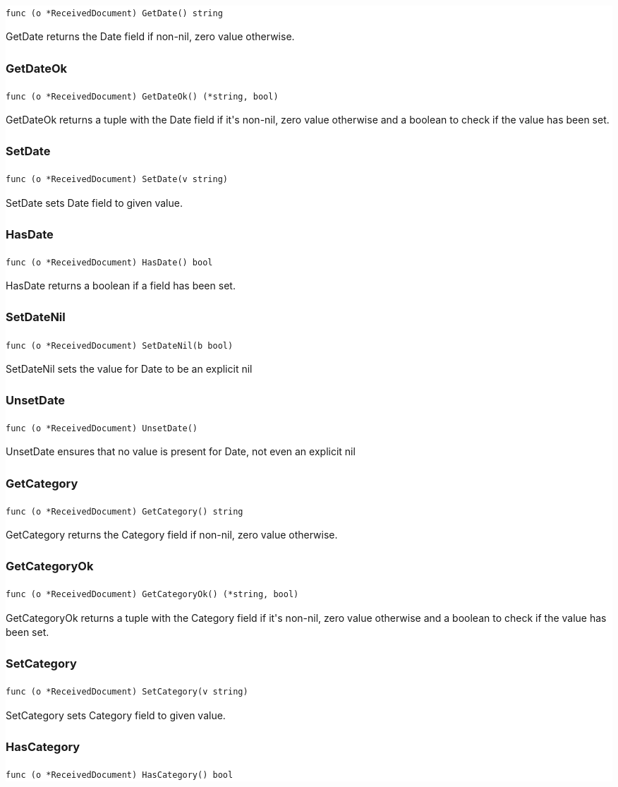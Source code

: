 `func (o *ReceivedDocument) GetDate() string`

GetDate returns the Date field if non-nil, zero value otherwise.

### GetDateOk

`func (o *ReceivedDocument) GetDateOk() (*string, bool)`

GetDateOk returns a tuple with the Date field if it's non-nil, zero value otherwise
and a boolean to check if the value has been set.

### SetDate

`func (o *ReceivedDocument) SetDate(v string)`

SetDate sets Date field to given value.

### HasDate

`func (o *ReceivedDocument) HasDate() bool`

HasDate returns a boolean if a field has been set.

### SetDateNil

`func (o *ReceivedDocument) SetDateNil(b bool)`

 SetDateNil sets the value for Date to be an explicit nil

### UnsetDate
`func (o *ReceivedDocument) UnsetDate()`

UnsetDate ensures that no value is present for Date, not even an explicit nil
### GetCategory

`func (o *ReceivedDocument) GetCategory() string`

GetCategory returns the Category field if non-nil, zero value otherwise.

### GetCategoryOk

`func (o *ReceivedDocument) GetCategoryOk() (*string, bool)`

GetCategoryOk returns a tuple with the Category field if it's non-nil, zero value otherwise
and a boolean to check if the value has been set.

### SetCategory

`func (o *ReceivedDocument) SetCategory(v string)`

SetCategory sets Category field to given value.

### HasCategory

`func (o *ReceivedDocument) HasCategory() bool`
